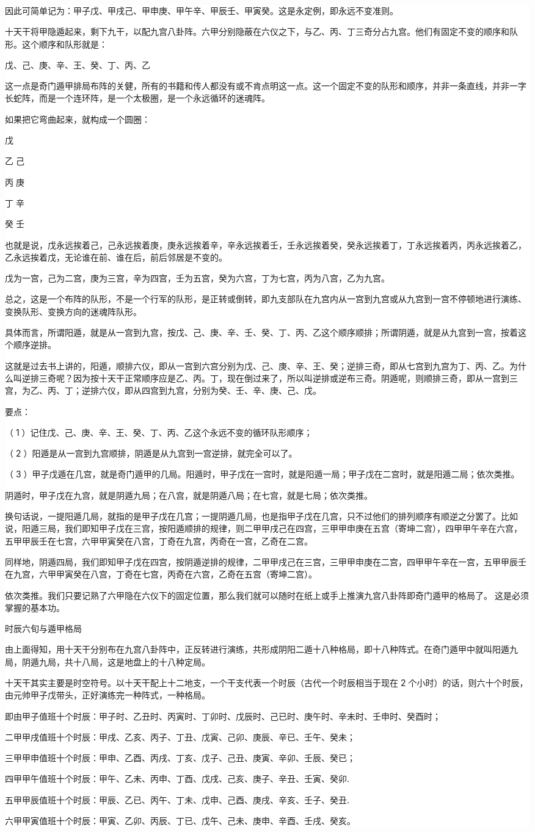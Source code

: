 因此可简单记为：甲子戊、甲戌己、甲申庚、甲午辛、甲辰壬、甲寅癸。这是永定例，即永远不变准则。

十天干将甲隐遁起来，剩下九干，以配九宫八卦阵。六甲分别隐蔽在六仪之下，与乙、丙、丁三奇分占九宫。他们有固定不变的顺序和队形。这个顺序和队形就是：

戊、己、庚、辛、王、癸、丁、丙、乙

这一点是奇门遁甲排局布阵的关健，所有的书籍和传人都没有或不肯点明这一点。这一个固定不变的队形和顺序，并非一条直线，并非一字长蛇阵，而是一个连环阵，是一个太极圈，是一个永远循环的迷魂阵。

如果把它弯曲起来，就构成一个圆圈：

戊

乙 己

丙 庚

丁 辛

癸 壬

也就是说，戊永远挨着己，己永远挨着庚，庚永远挨着辛，辛永远挨着壬，壬永远挨着癸，癸永远挨着丁，丁永远挨着丙，丙永远挨着乙，乙永远挨着戊，无论谁在前、谁在后，前后邻居是不变的。

戊为一宫，己为二宫，庚为三宫，辛为四宫，壬为五宫，癸为六宫，丁为七宫，丙为八宫，乙为九宫。

总之，这是一个布阵的队形，不是一个行军的队形，是正转或倒转，即九支部队在九宫内从一宫到九宫或从九宫到一宫不停顿地进行演练、变换队形、变换方向的迷魂阵队形。

具体而言，所谓阳遁，就是从一宫到九宫，按戊、己、庚、辛、壬、癸、丁、丙、乙这个顺序顺排；所谓阴遁，就是从九宫到一宫，按着这个顺序逆排。

这就是过去书上讲的，阳遁，顺排六仪，即从一宫到六宫分别为戊、己、庚、辛、王、癸；逆排三奇，即从七宫到九宫为丁、丙、乙。为什么叫逆排三奇呢？因为按十天干正常顺序应是乙、丙。丁，现在倒过来了，所以叫逆排或逆布三奇。阴遁呢，则顺排三奇，即从一宫到三宫，为乙、丙、丁；逆排六仪，即从四宫到九宫，分别为癸、壬、辛、庚、己、戊。

要点：

（ 1 ）记住戊、己、庚、辛、王、癸、丁、丙、乙这个永远不变的循环队形顺序；

（ 2 ）阳遁是从一宫到九宫顺排，阴遁是从九宫到一宫逆排，就完全可以了。

（ 3 ）甲子戊遁在几宫，就是奇门遁甲的几局。阳遁时，甲子戊在一宫时，就是阳遁一局；甲子戊在二宫时，就是阳遁二局；依次类推。

阴遁时，甲子戊在九宫，就是阴遁九局；在八宫，就是阴遁八局；在七宫，就是七局；依次类推。

换句话说，一提阳遁几局，就指的是甲子戊在几宫；一提阴遁几局，也是指甲子戊在几宫，只不过他们的排列顺序有顺逆之分罢了。比如说，阳遁三局，我们即知甲子戊在三宫，按阳遁顺排的规律，则二甲甲戌己在四宫，三甲甲申庚在五宫（寄坤二宫），四甲甲午辛在六宫，五甲甲辰壬在七宫，六甲甲寅癸在八宫，丁奇在九宫，丙奇在一宫，乙奇在二宫。

同样地，阴遁四局，我们即知甲子戊在四宫，按阴遁逆排的规律，二甲甲戌己在三宫，三甲甲申庚在二宫，四甲甲午辛在一宫，五甲甲辰壬在九宫，六甲甲寅癸在八宫，丁奇在七宫，丙奇在六宫，乙奇在五宫（寄坤二宫）。

依次类推。我们只要记熟了六甲隐在六仪下的固定位置，那么我们就可以随时在纸上或手上推演九宫八卦阵即奇门遁甲的格局了。 这是必须掌握的基本功。

时辰六旬与遁甲格局

由上面得知，用十天干分别布在九宫八卦阵中，正反转进行演练，共形成阴阳二遁十八种格局，即十八种阵式。在奇门遁甲中就叫阳遁九局，阴遁九局，共十八局，这是地盘上的十八种定局。

十天干其实主要是时空符号。以十天干配上十二地支，一个干支代表一个时辰（古代一个时辰相当于现在 2 个小时）的话，则六十个时辰，由元帅甲子戊带头，正好演练完一种阵式，一种格局。

即由甲子值班十个时辰：甲子时、乙丑时、丙寅时、丁卯时、戊辰时、己已时、庚午时、辛未时、壬申时、癸酉时；

二甲甲戌值班十个时辰：甲戌、乙亥、丙子、丁丑、戊寅、己卯、庚辰、辛已、壬午、癸未；

三甲甲申值班十个时辰：甲申、乙酉、丙戌、丁亥、戊子、己丑、庚寅、辛卯、壬辰、癸已；

四甲甲午值班十个时辰：甲午、乙未、丙申、丁酉、戊戌、己亥、庚子、辛丑、壬寅、癸卯.

五甲甲辰值班十个时辰：甲辰、乙已、丙午、丁未、戊申、己酉、庚戌、辛亥、壬子、癸丑.

六甲甲寅值班十个时辰：甲寅、乙卯、丙辰、丁已、戊午、己未、庚申、辛酉、壬戌、癸亥。
